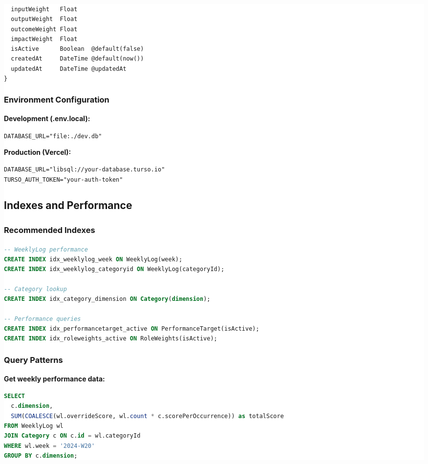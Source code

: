 ```prisma
  inputWeight   Float
  outputWeight  Float
  outcomeWeight Float
  impactWeight  Float
  isActive      Boolean  @default(false)
  createdAt     DateTime @default(now())
  updatedAt     DateTime @updatedAt
}
```

### Environment Configuration

**Development (.env.local):**
```env
DATABASE_URL="file:./dev.db"
```

**Production (Vercel):**
```env
DATABASE_URL="libsql://your-database.turso.io"
TURSO_AUTH_TOKEN="your-auth-token"
```

## Indexes and Performance

### Recommended Indexes

```sql
-- WeeklyLog performance
CREATE INDEX idx_weeklylog_week ON WeeklyLog(week);
CREATE INDEX idx_weeklylog_categoryid ON WeeklyLog(categoryId);

-- Category lookup
CREATE INDEX idx_category_dimension ON Category(dimension);

-- Performance queries
CREATE INDEX idx_performancetarget_active ON PerformanceTarget(isActive);
CREATE INDEX idx_roleweights_active ON RoleWeights(isActive);
```

### Query Patterns

**Get weekly performance data:**
```sql
SELECT 
  c.dimension,
  SUM(COALESCE(wl.overrideScore, wl.count * c.scorePerOccurrence)) as totalScore
FROM WeeklyLog wl
JOIN Category c ON c.id = wl.categoryId
WHERE wl.week = '2024-W20'
GROUP BY c.dimension;
```
